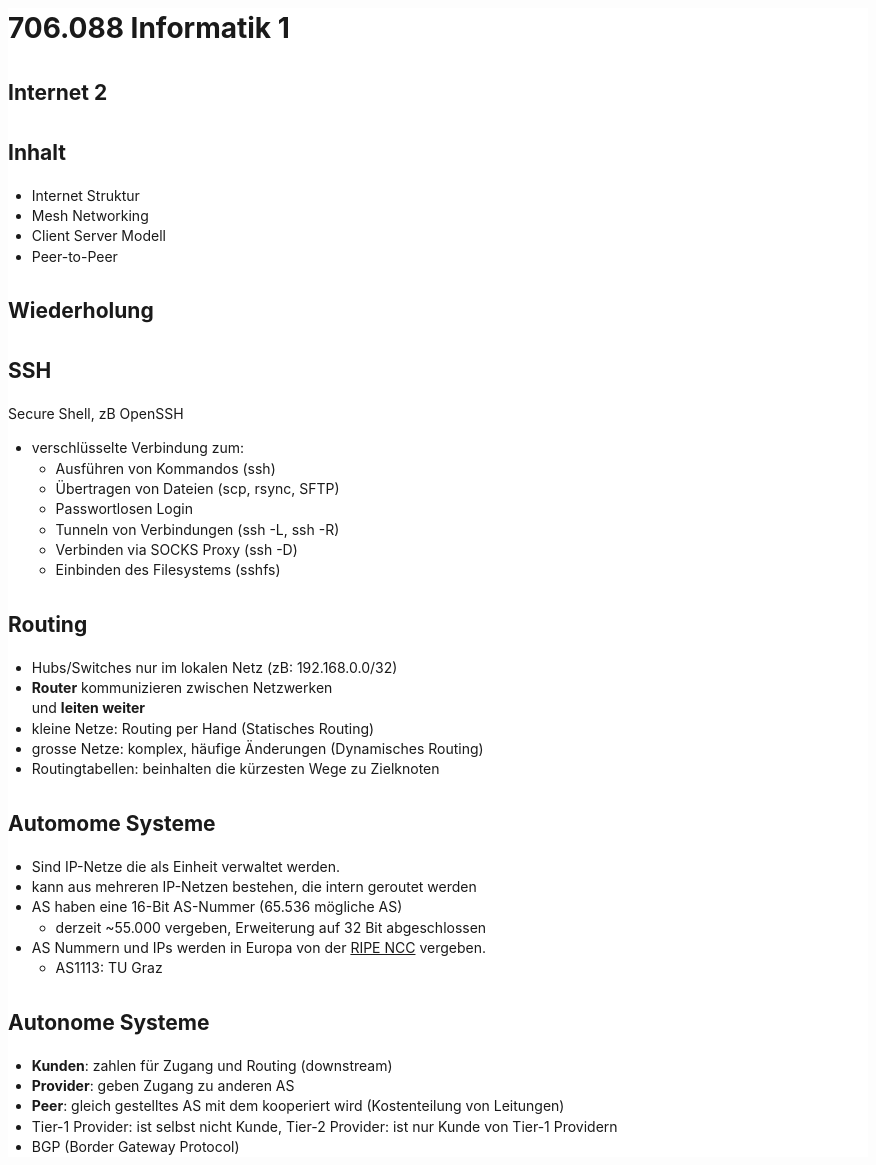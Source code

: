 # 706.088 Informatik 1

## Internet 2


## Inhalt
* Internet Struktur
* Mesh Networking
* Client Server Modell
* Peer-to-Peer



## Wiederholung



## SSH
Secure Shell, zB OpenSSH
* verschlüsselte Verbindung zum:
  * Ausführen von Kommandos (ssh)
  * Übertragen von Dateien (scp, rsync, SFTP)
  * Passwortlosen Login
  * Tunneln von Verbindungen (ssh -L, ssh -R)
  * Verbinden via SOCKS Proxy (ssh -D)
  * Einbinden des Filesystems (sshfs)



## Routing
* Hubs/Switches nur im lokalen Netz (zB: 192.168.0.0/32)
* **Router** kommunizieren zwischen Netzwerken <br/>und **leiten weiter**
* kleine Netze: Routing per Hand (Statisches Routing)
* grosse Netze: komplex, häufige Änderungen (Dynamisches Routing)
* Routingtabellen: beinhalten die kürzesten Wege zu Zielknoten




## Automome Systeme
* Sind IP-Netze die als Einheit verwaltet werden.
* kann aus mehreren IP-Netzen bestehen, die intern geroutet werden
* AS haben eine 16-Bit AS-Nummer (65.536 mögliche AS)
  * derzeit ~55.000 vergeben, Erweiterung auf 32 Bit abgeschlossen
* AS Nummern und IPs werden in Europa von der [RIPE NCC](https://www.ripe.net/) vergeben.
  * AS1113: TU Graz


## Autonome Systeme
* **Kunden**: zahlen für Zugang und Routing (downstream)
* **Provider**: geben Zugang zu anderen AS
* **Peer**: gleich gestelltes AS mit dem kooperiert wird (Kostenteilung von Leitungen)
* Tier-1 Provider: ist selbst nicht Kunde, Tier-2 Provider: ist nur Kunde von Tier-1 Providern
* BGP (Border Gateway Protocol)
